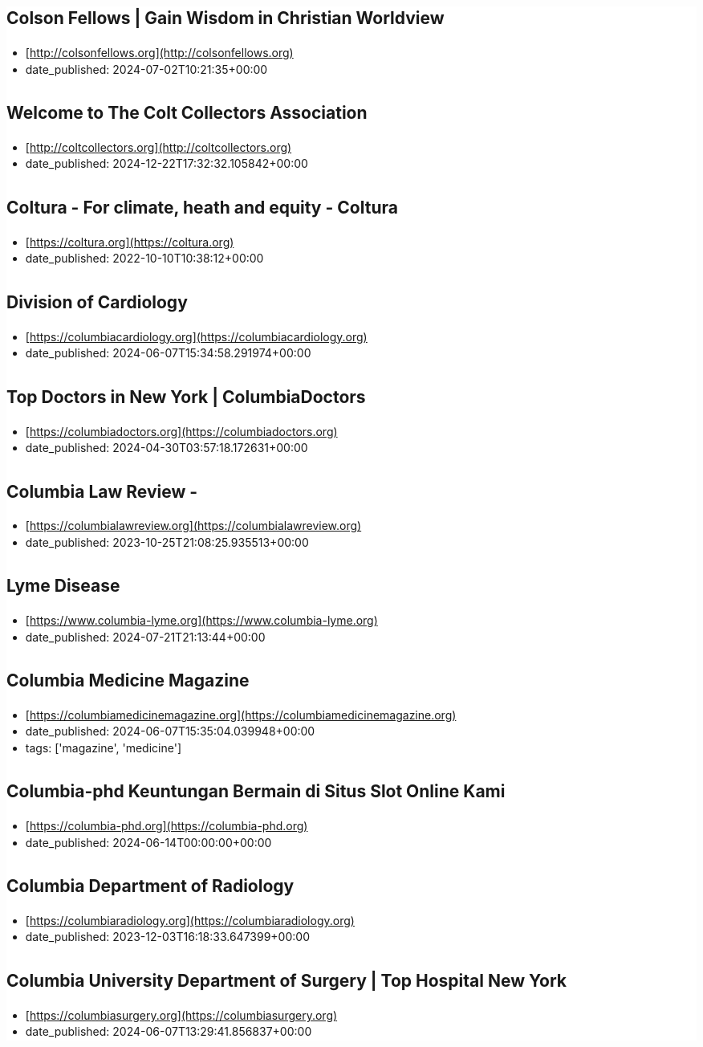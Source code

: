  ## Colson Fellows | Gain Wisdom in Christian Worldview
 - [http://colsonfellows.org](http://colsonfellows.org)
 - date_published: 2024-07-02T10:21:35+00:00

 ## Welcome to The Colt Collectors Association
 - [http://coltcollectors.org](http://coltcollectors.org)
 - date_published: 2024-12-22T17:32:32.105842+00:00

 ## Coltura - For climate, heath and equity - Coltura
 - [https://coltura.org](https://coltura.org)
 - date_published: 2022-10-10T10:38:12+00:00

 ## Division of Cardiology
 - [https://columbiacardiology.org](https://columbiacardiology.org)
 - date_published: 2024-06-07T15:34:58.291974+00:00

 ## Top Doctors in New York | ColumbiaDoctors
 - [https://columbiadoctors.org](https://columbiadoctors.org)
 - date_published: 2024-04-30T03:57:18.172631+00:00

 ## Columbia Law Review -
 - [https://columbialawreview.org](https://columbialawreview.org)
 - date_published: 2023-10-25T21:08:25.935513+00:00

 ## Lyme Disease
 - [https://www.columbia-lyme.org](https://www.columbia-lyme.org)
 - date_published: 2024-07-21T21:13:44+00:00

 ## Columbia Medicine Magazine
 - [https://columbiamedicinemagazine.org](https://columbiamedicinemagazine.org)
 - date_published: 2024-06-07T15:35:04.039948+00:00
 - tags: ['magazine', 'medicine']

 ## Columbia-phd Keuntungan Bermain di Situs Slot Online Kami
 - [https://columbia-phd.org](https://columbia-phd.org)
 - date_published: 2024-06-14T00:00:00+00:00

 ## Columbia Department of Radiology
 - [https://columbiaradiology.org](https://columbiaradiology.org)
 - date_published: 2023-12-03T16:18:33.647399+00:00

 ## Columbia University Department of Surgery | Top Hospital New York
 - [https://columbiasurgery.org](https://columbiasurgery.org)
 - date_published: 2024-06-07T13:29:41.856837+00:00
